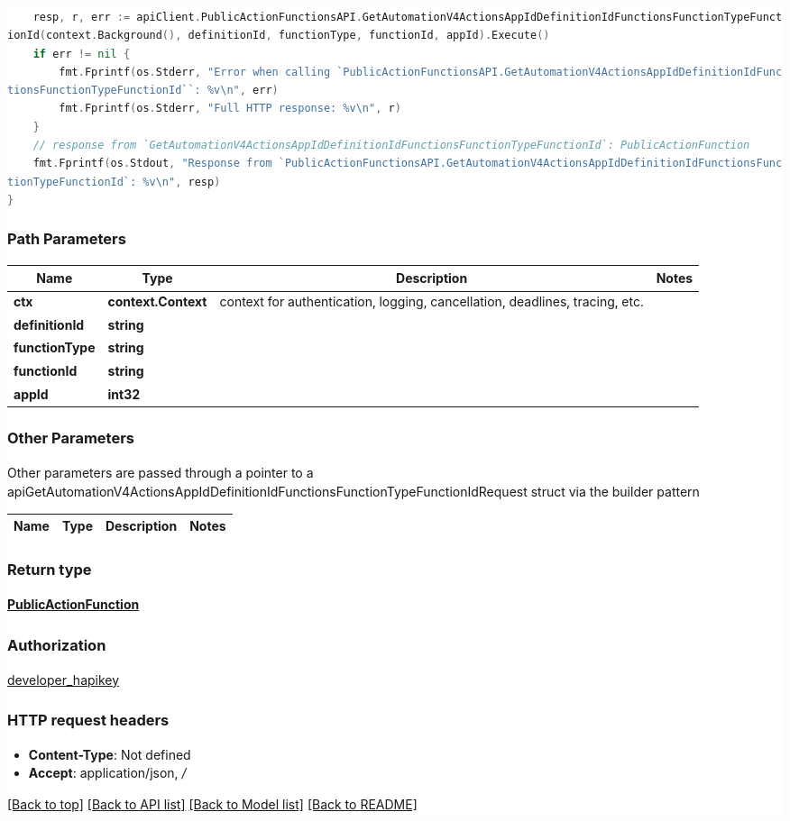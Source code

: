 ```go
	resp, r, err := apiClient.PublicActionFunctionsAPI.GetAutomationV4ActionsAppIdDefinitionIdFunctionsFunctionTypeFunctionId(context.Background(), definitionId, functionType, functionId, appId).Execute()
	if err != nil {
		fmt.Fprintf(os.Stderr, "Error when calling `PublicActionFunctionsAPI.GetAutomationV4ActionsAppIdDefinitionIdFunctionsFunctionTypeFunctionId``: %v\n", err)
		fmt.Fprintf(os.Stderr, "Full HTTP response: %v\n", r)
	}
	// response from `GetAutomationV4ActionsAppIdDefinitionIdFunctionsFunctionTypeFunctionId`: PublicActionFunction
	fmt.Fprintf(os.Stdout, "Response from `PublicActionFunctionsAPI.GetAutomationV4ActionsAppIdDefinitionIdFunctionsFunctionTypeFunctionId`: %v\n", resp)
}
```

### Path Parameters


Name | Type | Description  | Notes
------------- | ------------- | ------------- | -------------
**ctx** | **context.Context** | context for authentication, logging, cancellation, deadlines, tracing, etc.
**definitionId** | **string** |  | 
**functionType** | **string** |  | 
**functionId** | **string** |  | 
**appId** | **int32** |  | 

### Other Parameters

Other parameters are passed through a pointer to a apiGetAutomationV4ActionsAppIdDefinitionIdFunctionsFunctionTypeFunctionIdRequest struct via the builder pattern


Name | Type | Description  | Notes
------------- | ------------- | ------------- | -------------





### Return type

[**PublicActionFunction**](PublicActionFunction.md)

### Authorization

[developer_hapikey](../README.md#developer_hapikey)

### HTTP request headers

- **Content-Type**: Not defined
- **Accept**: application/json, */*

[[Back to top]](#) [[Back to API list]](../README.md#documentation-for-api-endpoints)
[[Back to Model list]](../README.md#documentation-for-models)
[[Back to README]](../README.md)
